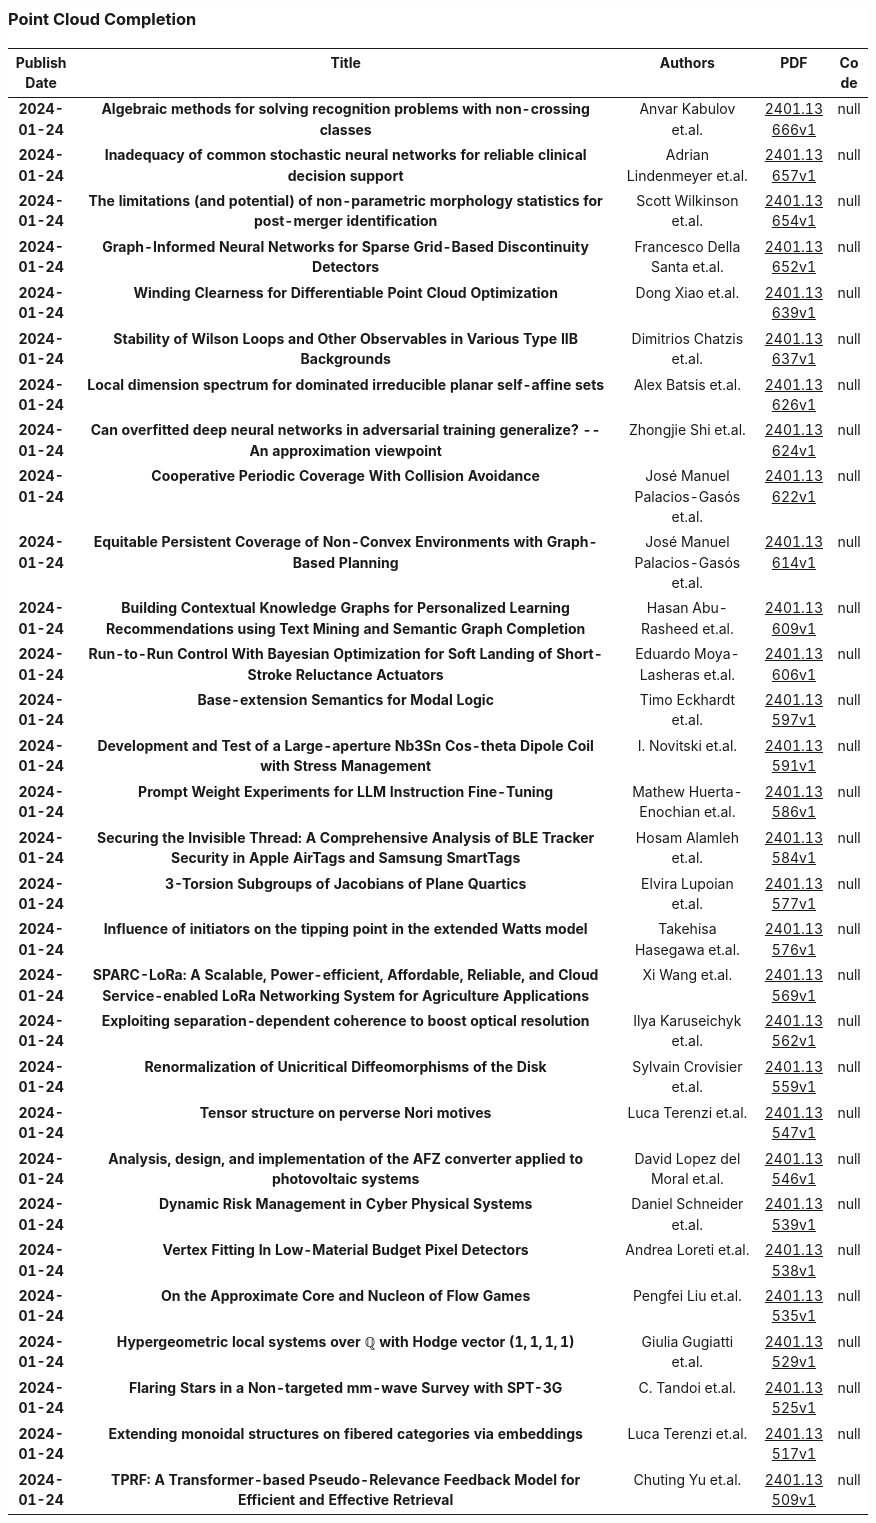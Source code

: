 ### Point Cloud Completion
|Publish Date|Title|Authors|PDF|Code|
| :---: | :---: | :---: | :---: | :---: |
|**2024-01-24**|**Algebraic methods for solving recognition problems with non-crossing classes**|Anvar Kabulov et.al.|[2401.13666v1](http://arxiv.org/abs/2401.13666v1)|null|
|**2024-01-24**|**Inadequacy of common stochastic neural networks for reliable clinical decision support**|Adrian Lindenmeyer et.al.|[2401.13657v1](http://arxiv.org/abs/2401.13657v1)|null|
|**2024-01-24**|**The limitations (and potential) of non-parametric morphology statistics for post-merger identification**|Scott Wilkinson et.al.|[2401.13654v1](http://arxiv.org/abs/2401.13654v1)|null|
|**2024-01-24**|**Graph-Informed Neural Networks for Sparse Grid-Based Discontinuity Detectors**|Francesco Della Santa et.al.|[2401.13652v1](http://arxiv.org/abs/2401.13652v1)|null|
|**2024-01-24**|**Winding Clearness for Differentiable Point Cloud Optimization**|Dong Xiao et.al.|[2401.13639v1](http://arxiv.org/abs/2401.13639v1)|null|
|**2024-01-24**|**Stability of Wilson Loops and Other Observables in Various Type IIB Backgrounds**|Dimitrios Chatzis et.al.|[2401.13637v1](http://arxiv.org/abs/2401.13637v1)|null|
|**2024-01-24**|**Local dimension spectrum for dominated irreducible planar self-affine sets**|Alex Batsis et.al.|[2401.13626v1](http://arxiv.org/abs/2401.13626v1)|null|
|**2024-01-24**|**Can overfitted deep neural networks in adversarial training generalize? -- An approximation viewpoint**|Zhongjie Shi et.al.|[2401.13624v1](http://arxiv.org/abs/2401.13624v1)|null|
|**2024-01-24**|**Cooperative Periodic Coverage With Collision Avoidance**|José Manuel Palacios-Gasós et.al.|[2401.13622v1](http://arxiv.org/abs/2401.13622v1)|null|
|**2024-01-24**|**Equitable Persistent Coverage of Non-Convex Environments with Graph-Based Planning**|José Manuel Palacios-Gasós et.al.|[2401.13614v1](http://arxiv.org/abs/2401.13614v1)|null|
|**2024-01-24**|**Building Contextual Knowledge Graphs for Personalized Learning Recommendations using Text Mining and Semantic Graph Completion**|Hasan Abu-Rasheed et.al.|[2401.13609v1](http://arxiv.org/abs/2401.13609v1)|null|
|**2024-01-24**|**Run-to-Run Control With Bayesian Optimization for Soft Landing of Short-Stroke Reluctance Actuators**|Eduardo Moya-Lasheras et.al.|[2401.13606v1](http://arxiv.org/abs/2401.13606v1)|null|
|**2024-01-24**|**Base-extension Semantics for Modal Logic**|Timo Eckhardt et.al.|[2401.13597v1](http://arxiv.org/abs/2401.13597v1)|null|
|**2024-01-24**|**Development and Test of a Large-aperture Nb3Sn Cos-theta Dipole Coil with Stress Management**|I. Novitski et.al.|[2401.13591v1](http://arxiv.org/abs/2401.13591v1)|null|
|**2024-01-24**|**Prompt Weight Experiments for LLM Instruction Fine-Tuning**|Mathew Huerta-Enochian et.al.|[2401.13586v1](http://arxiv.org/abs/2401.13586v1)|null|
|**2024-01-24**|**Securing the Invisible Thread: A Comprehensive Analysis of BLE Tracker Security in Apple AirTags and Samsung SmartTags**|Hosam Alamleh et.al.|[2401.13584v1](http://arxiv.org/abs/2401.13584v1)|null|
|**2024-01-24**|**3-Torsion Subgroups of Jacobians of Plane Quartics**|Elvira Lupoian et.al.|[2401.13577v1](http://arxiv.org/abs/2401.13577v1)|null|
|**2024-01-24**|**Influence of initiators on the tipping point in the extended Watts model**|Takehisa Hasegawa et.al.|[2401.13576v1](http://arxiv.org/abs/2401.13576v1)|null|
|**2024-01-24**|**SPARC-LoRa: A Scalable, Power-efficient, Affordable, Reliable, and Cloud Service-enabled LoRa Networking System for Agriculture Applications**|Xi Wang et.al.|[2401.13569v1](http://arxiv.org/abs/2401.13569v1)|null|
|**2024-01-24**|**Exploiting separation-dependent coherence to boost optical resolution**|Ilya Karuseichyk et.al.|[2401.13562v1](http://arxiv.org/abs/2401.13562v1)|null|
|**2024-01-24**|**Renormalization of Unicritical Diffeomorphisms of the Disk**|Sylvain Crovisier et.al.|[2401.13559v1](http://arxiv.org/abs/2401.13559v1)|null|
|**2024-01-24**|**Tensor structure on perverse Nori motives**|Luca Terenzi et.al.|[2401.13547v1](http://arxiv.org/abs/2401.13547v1)|null|
|**2024-01-24**|**Analysis, design, and implementation of the AFZ converter applied to photovoltaic systems**|David Lopez del Moral et.al.|[2401.13546v1](http://arxiv.org/abs/2401.13546v1)|null|
|**2024-01-24**|**Dynamic Risk Management in Cyber Physical Systems**|Daniel Schneider et.al.|[2401.13539v1](http://arxiv.org/abs/2401.13539v1)|null|
|**2024-01-24**|**Vertex Fitting In Low-Material Budget Pixel Detectors**|Andrea Loreti et.al.|[2401.13538v1](http://arxiv.org/abs/2401.13538v1)|null|
|**2024-01-24**|**On the Approximate Core and Nucleon of Flow Games**|Pengfei Liu et.al.|[2401.13535v1](http://arxiv.org/abs/2401.13535v1)|null|
|**2024-01-24**|**Hypergeometric local systems over $\mathbb{Q}$ with Hodge vector $(1,1,1,1)$**|Giulia Gugiatti et.al.|[2401.13529v1](http://arxiv.org/abs/2401.13529v1)|null|
|**2024-01-24**|**Flaring Stars in a Non-targeted mm-wave Survey with SPT-3G**|C. Tandoi et.al.|[2401.13525v1](http://arxiv.org/abs/2401.13525v1)|null|
|**2024-01-24**|**Extending monoidal structures on fibered categories via embeddings**|Luca Terenzi et.al.|[2401.13517v1](http://arxiv.org/abs/2401.13517v1)|null|
|**2024-01-24**|**TPRF: A Transformer-based Pseudo-Relevance Feedback Model for Efficient and Effective Retrieval**|Chuting Yu et.al.|[2401.13509v1](http://arxiv.org/abs/2401.13509v1)|null|
